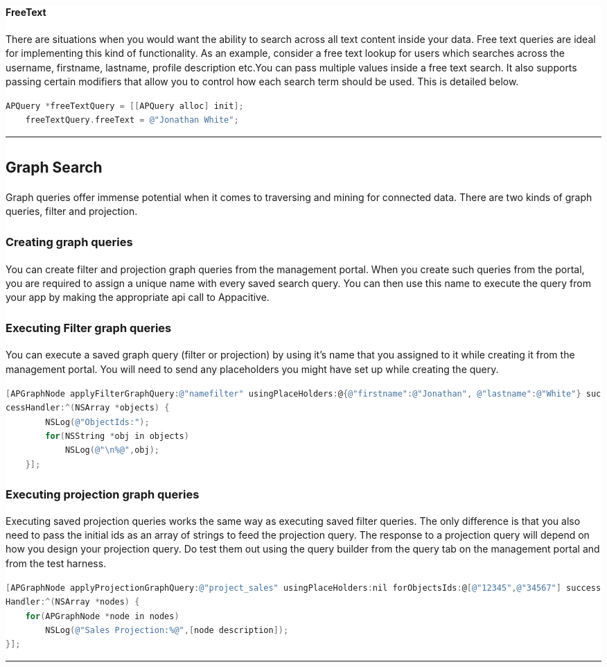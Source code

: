 #### FreeText

There are situations when you would want the ability to search across all text content inside your data. Free text queries are ideal for implementing this kind of functionality. As an example, consider a free text lookup for users which searches across the username, firstname, lastname, profile description etc.You can pass multiple values inside a free text search. It also supports passing certain modifiers that allow you to control how each search term should be used. This is detailed below.

```objectivec
APQuery *freeTextQuery = [[APQuery alloc] init];
    freeTextQuery.freeText = @"Jonathan White";
```

----------

## Graph Search

Graph queries offer immense potential when it comes to traversing and mining for connected data. There are two kinds of graph queries, filter and projection.

### Creating graph queries

You can create filter and projection graph queries from the management portal. When you create such queries from the portal, you are required to assign a unique name with every saved search query. You can then use this name to execute the query from your app by making the appropriate api call to Appacitive.

### Executing Filter graph queries

You can execute a saved graph query (filter or projection) by using it’s name that you assigned to it while creating it from the management portal. You will need to send any placeholders you might have set up while creating the query.

```objectivec
[APGraphNode applyFilterGraphQuery:@"namefilter" usingPlaceHolders:@{@"firstname":@"Jonathan", @"lastname":@"White"} successHandler:^(NSArray *objects) {
        NSLog(@"ObjectIds:");
        for(NSString *obj in objects)
            NSLog(@"\n%@",obj);
    }];
```

### Executing projection graph queries

Executing saved projection queries works the same way as executing saved filter queries. The only difference is that you also need to pass the initial ids as an array of strings to feed the projection query. The response to a projection query will depend on how you design your projection query. Do test them out using the query builder from the query tab on the management portal and from the test harness.

```objectivec
[APGraphNode applyProjectionGraphQuery:@"project_sales" usingPlaceHolders:nil forObjectsIds:@[@"12345",@"34567"] successHandler:^(NSArray *nodes) {
    for(APGraphNode *node in nodes)
        NSLog(@"Sales Projection:%@",[node description]);
}];
```
-----------
